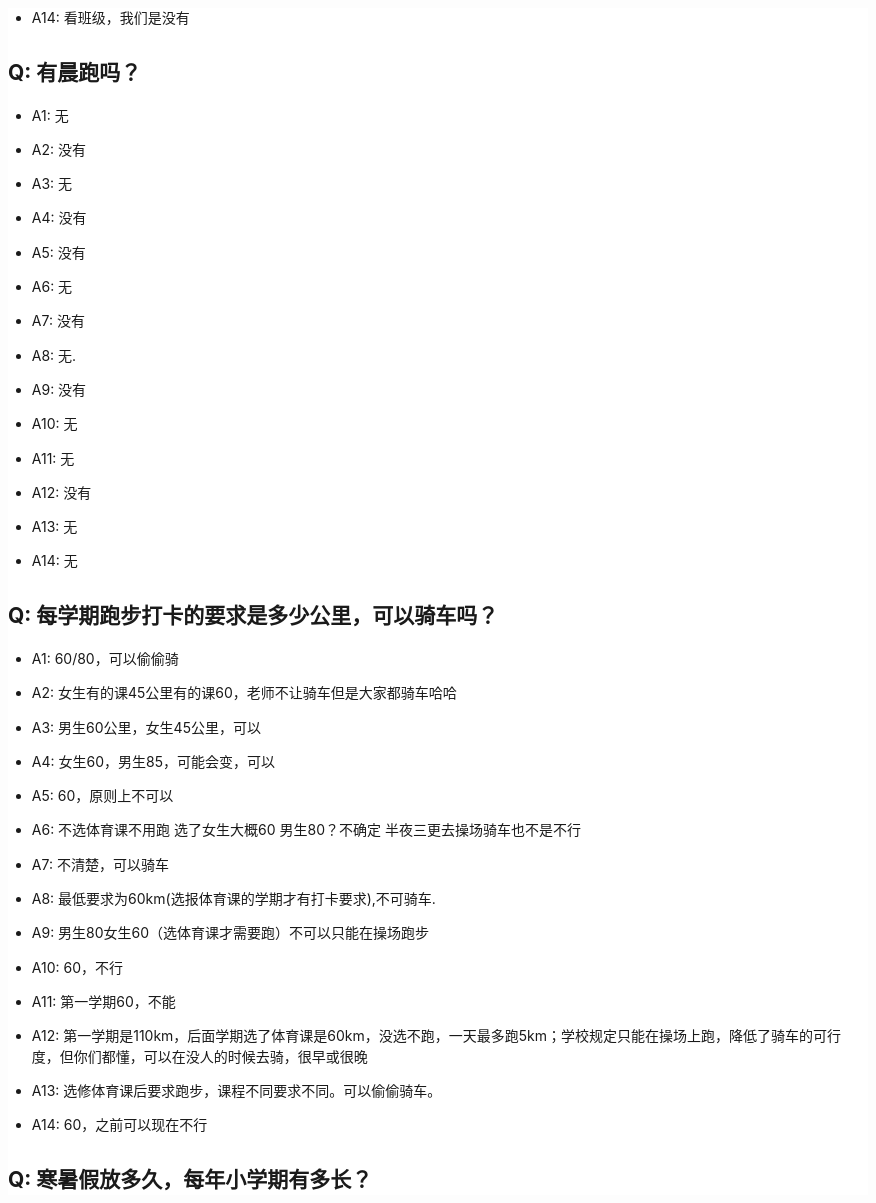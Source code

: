 - A14: 看班级，我们是没有

## Q: 有晨跑吗？

- A1: 无

- A2: 没有

- A3: 无

- A4: 没有

- A5: 没有

- A6: 无

- A7: 没有

- A8: 无.

- A9: 没有

- A10: 无

- A11: 无

- A12: 没有

- A13: 无

- A14: 无

## Q: 每学期跑步打卡的要求是多少公里，可以骑车吗？

- A1: 60/80，可以偷偷骑

- A2: 女生有的课45公里有的课60，老师不让骑车但是大家都骑车哈哈

- A3: 男生60公里，女生45公里，可以

- A4: 女生60，男生85，可能会变，可以

- A5: 60，原则上不可以

- A6: 不选体育课不用跑 选了女生大概60 男生80？不确定  半夜三更去操场骑车也不是不行

- A7: 不清楚，可以骑车

- A8: 最低要求为60km(选报体育课的学期才有打卡要求),不可骑车.

- A9: 男生80女生60（选体育课才需要跑）不可以只能在操场跑步

- A10: 60，不行

- A11: 第一学期60，不能

- A12: 第一学期是110km，后面学期选了体育课是60km，没选不跑，一天最多跑5km；学校规定只能在操场上跑，降低了骑车的可行度，但你们都懂，可以在没人的时候去骑，很早或很晚

- A13: 选修体育课后要求跑步，课程不同要求不同。可以偷偷骑车。

- A14: 60，之前可以现在不行

## Q: 寒暑假放多久，每年小学期有多长？
